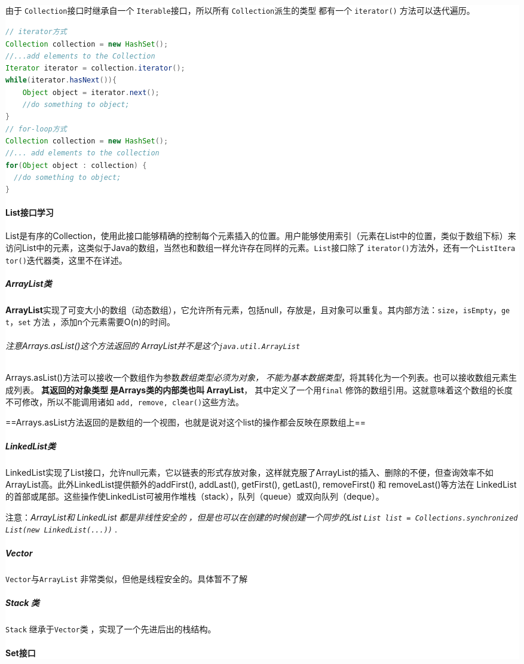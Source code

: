 由于 `Collection`接口时继承自一个 `Iterable`接口，所以所有 `Collection`派生的类型 都有一个 `iterator()` 方法可以迭代遍历。 

```java
// iterator方式
Collection collection = new HashSet();
//...add elements to the Collection 
Iterator iterator = collection.iterator();
while(iterator.hasNext()){
    Object object = iterator.next();
    //do something to object;    
}
// for-loop方式
Collection collection = new HashSet();
//... add elements to the collection
for(Object object : collection) {
  //do something to object;
}
```

#### List接口学习

List是有序的Collection，使用此接口能够精确的控制每个元素插入的位置。用户能够使用索引（元素在List中的位置，类似于数组下标）来访问List中的元素，这类似于Java的数组，当然也和数组一样允许存在同样的元素。`List`接口除了 `iterator()`方法外，还有一个`ListIterator()`迭代器类，这里不在详述。

##### ArrayList类

**ArrayList**实现了可变大小的数组（动态数组），它允许所有元素，包括null，存放是，且对象可以重复。其内部方法：`size`，`isEmpty`，`get`，`set` 方法 ，添加n个元素需要O(n)的时间。

###### 注意Arrays.asList()这个方法返回的 ArrayList并不是这个`java.util.ArrayList`

Arrays.asList()方法可以接收一个数组作为参数*数组类型必须为对象， 不能为基本数据类型*，将其转化为一个列表。也可以接收数组元素生成列表。 **其返回的对象类型 是Arrays类的内部类也叫 ArrayList**， 其中定义了一个用`final` 修饰的数组引用。这就意味着这个数组的长度不可修改，所以不能调用诸如 `add, remove, clear()`这些方法。

==Arrays.asList方法返回的是数组的一个视图，也就是说对这个list的操作都会反映在原数组上==

##### LinkedList类

LinkedList实现了List接口，允许null元素，它以链表的形式存放对象，这样就克服了ArrayList的插入、删除的不便，但查询效率不如ArrayList高。此外LinkedList提供额外的addFirst(), addLast(), getFirst(), getLast(), removeFirst() 和 removeLast()等方法在 LinkedList的首部或尾部。这些操作使LinkedList可被用作堆栈（stack），队列（queue）或双向队列（deque）。

注意：*ArrayList和 LinkedList 都是非线性安全的 ，但是也可以在创建的时候创建一个同步的List `List list = Collections.synchronizedList(new LinkedList(...))`* .

##### Vector

`Vector`与`ArrayList` 非常类似，但他是线程安全的。具体暂不了解

##### Stack 类

`Stack` 继承于`Vector`类 ，实现了一个先进后出的栈结构。



#### Set接口
